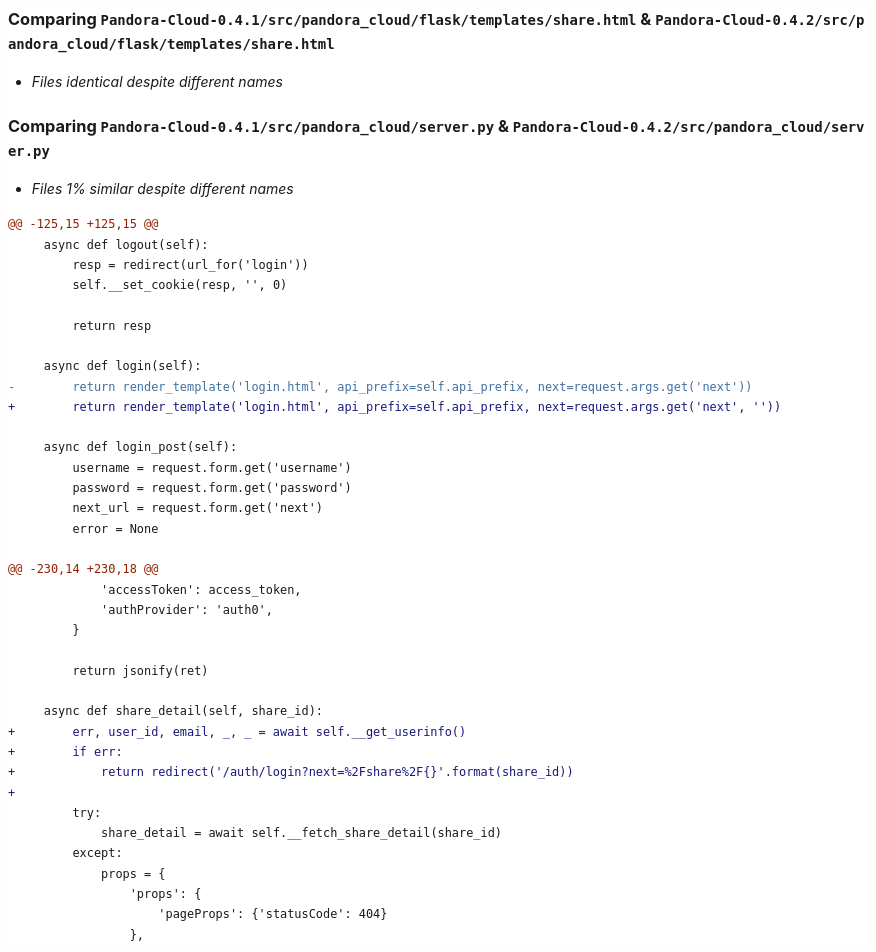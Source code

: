 ### Comparing `Pandora-Cloud-0.4.1/src/pandora_cloud/flask/templates/share.html` & `Pandora-Cloud-0.4.2/src/pandora_cloud/flask/templates/share.html`

 * *Files identical despite different names*

### Comparing `Pandora-Cloud-0.4.1/src/pandora_cloud/server.py` & `Pandora-Cloud-0.4.2/src/pandora_cloud/server.py`

 * *Files 1% similar despite different names*

```diff
@@ -125,15 +125,15 @@
     async def logout(self):
         resp = redirect(url_for('login'))
         self.__set_cookie(resp, '', 0)
 
         return resp
 
     async def login(self):
-        return render_template('login.html', api_prefix=self.api_prefix, next=request.args.get('next'))
+        return render_template('login.html', api_prefix=self.api_prefix, next=request.args.get('next', ''))
 
     async def login_post(self):
         username = request.form.get('username')
         password = request.form.get('password')
         next_url = request.form.get('next')
         error = None
 
@@ -230,14 +230,18 @@
             'accessToken': access_token,
             'authProvider': 'auth0',
         }
 
         return jsonify(ret)
 
     async def share_detail(self, share_id):
+        err, user_id, email, _, _ = await self.__get_userinfo()
+        if err:
+            return redirect('/auth/login?next=%2Fshare%2F{}'.format(share_id))
+
         try:
             share_detail = await self.__fetch_share_detail(share_id)
         except:
             props = {
                 'props': {
                     'pageProps': {'statusCode': 404}
                 },
```

